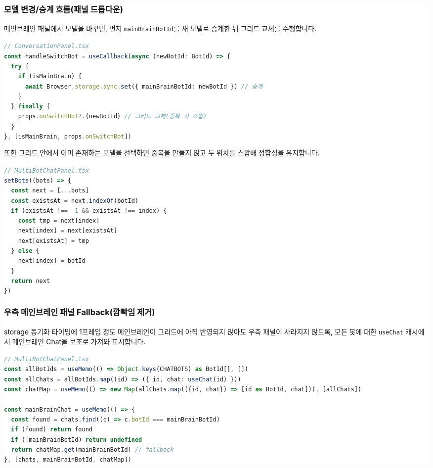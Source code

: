 ### 모델 변경/승계 흐름(패널 드롭다운)

메인브레인 패널에서 모델을 바꾸면, 먼저 `mainBrainBotId`를 새 모델로 승계한 뒤 그리드 교체를 수행합니다.

```ts
// ConversationPanel.tsx
const handleSwitchBot = useCallback(async (newBotId: BotId) => {
  try {
    if (isMainBrain) {
      await Browser.storage.sync.set({ mainBrainBotId: newBotId }) // 승계
    }
  } finally {
    props.onSwitchBot?.(newBotId) // 그리드 교체(중복 시 스왑)
  }
}, [isMainBrain, props.onSwitchBot])
```

또한 그리드 안에서 이미 존재하는 모델을 선택하면 중복을 만들지 않고 두 위치를 스왑해 정합성을 유지합니다.

```ts
// MultiBotChatPanel.tsx
setBots((bots) => {
  const next = [...bots]
  const existsAt = next.indexOf(botId)
  if (existsAt !== -1 && existsAt !== index) {
    const tmp = next[index]
    next[index] = next[existsAt]
    next[existsAt] = tmp
  } else {
    next[index] = botId
  }
  return next
})
```

### 우측 메인브레인 패널 Fallback(깜빡임 제거)

storage 동기화 타이밍에 1프레임 정도 메인브레인이 그리드에 아직 반영되지 않아도 우측 패널이 사라지지 않도록, 모든 봇에 대한 `useChat` 캐시에서 메인브레인 Chat을 보조로 가져와 표시합니다.

```ts
// MultiBotChatPanel.tsx
const allBotIds = useMemo(() => Object.keys(CHATBOTS) as BotId[], [])
const allChats = allBotIds.map((id) => ({ id, chat: useChat(id) }))
const chatMap = useMemo(() => new Map(allChats.map(({id, chat}) => [id as BotId, chat])), [allChats])

const mainBrainChat = useMemo(() => {
  const found = chats.find((c) => c.botId === mainBrainBotId)
  if (found) return found
  if (!mainBrainBotId) return undefined
  return chatMap.get(mainBrainBotId) // fallback
}, [chats, mainBrainBotId, chatMap])
```
